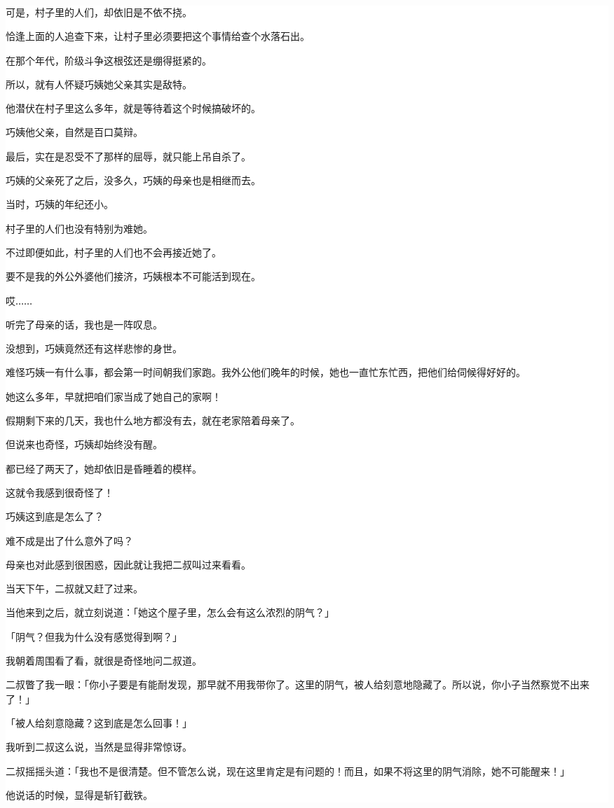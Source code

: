 可是，村子里的人们，却依旧是不依不挠。

恰逢上面的人追查下来，让村子里必须要把这个事情给查个水落石出。

在那个年代，阶级斗争这根弦还是绷得挺紧的。

所以，就有人怀疑巧姨她父亲其实是敌特。

他潜伏在村子里这么多年，就是等待着这个时候搞破坏的。

巧姨他父亲，自然是百口莫辩。

最后，实在是忍受不了那样的屈辱，就只能上吊自杀了。

巧姨的父亲死了之后，没多久，巧姨的母亲也是相继而去。

当时，巧姨的年纪还小。

村子里的人们也没有特别为难她。

不过即便如此，村子里的人们也不会再接近她了。

要不是我的外公外婆他们接济，巧姨根本不可能活到现在。

哎……

听完了母亲的话，我也是一阵叹息。

没想到，巧姨竟然还有这样悲惨的身世。

难怪巧姨一有什么事，都会第一时间朝我们家跑。我外公他们晚年的时候，她也一直忙东忙西，把他们给伺候得好好的。

她这么多年，早就把咱们家当成了她自己的家啊！

假期剩下来的几天，我也什么地方都没有去，就在老家陪着母亲了。

但说来也奇怪，巧姨却始终没有醒。

都已经了两天了，她却依旧是昏睡着的模样。

这就令我感到很奇怪了！

巧姨这到底是怎么了？

难不成是出了什么意外了吗？

母亲也对此感到很困惑，因此就让我把二叔叫过来看看。

当天下午，二叔就又赶了过来。

当他来到之后，就立刻说道：「她这个屋子里，怎么会有这么浓烈的阴气？」

「阴气？但我为什么没有感觉得到啊？」

我朝着周围看了看，就很是奇怪地问二叔道。

二叔瞥了我一眼：「你小子要是有能耐发现，那早就不用我带你了。这里的阴气，被人给刻意地隐藏了。所以说，你小子当然察觉不出来了！」

「被人给刻意隐藏？这到底是怎么回事！」

我听到二叔这么说，当然是显得非常惊讶。

二叔摇摇头道：「我也不是很清楚。但不管怎么说，现在这里肯定是有问题的！而且，如果不将这里的阴气消除，她不可能醒来！」

他说话的时候，显得是斩钉截铁。
